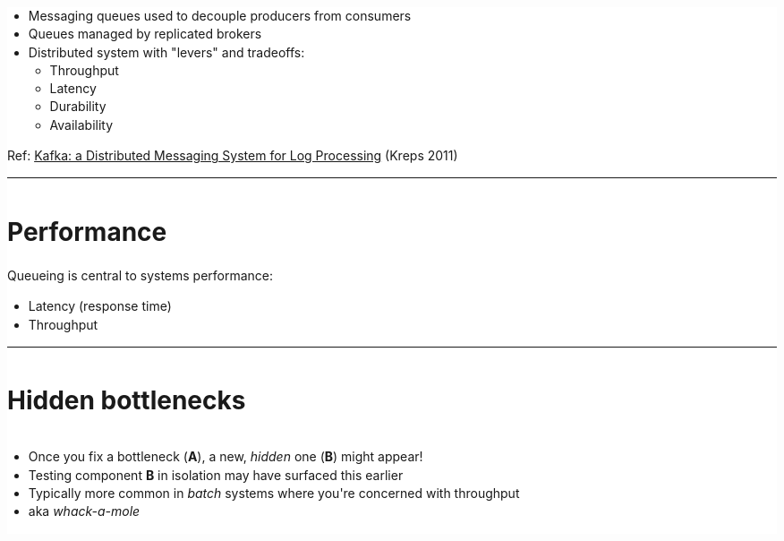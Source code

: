 - Messaging queues used to decouple producers from consumers
- Queues managed by replicated brokers
- Distributed system with "levers" and tradeoffs:
  - Throughput
  - Latency
  - Durability
  - Availability

</div>

Ref: [Kafka: a Distributed Messaging System for Log Processing][kafka] (Kreps 2011)

---
# Performance

Queueing is central to systems performance:
- Latency (response time)
- Throughput

---
# Hidden bottlenecks

<div class="columns">

<div class="vcenter">

- Once you fix a bottleneck (**A**), a new, _hidden_ one (**B**) might appear!
- Testing component **B** in isolation may have surfaced this earlier
- Typically more common in _batch_ systems where you're concerned with throughput
- aka _whack-a-mole_

</div>

<div class="hcenter">


[bandaid]: https://dropbox.tech/infrastructure/meet-bandaid-the-dropbox-service-proxy
[codel]: https://dl.acm.org/doi/pdf/10.1145/2208917.2209336?download=true
[ecpb]: https://www.amazon.com/Every-Computer-Performance-Book-Wescott/dp/1482657759
[gcp]: http://www.perfdynamics.com/books.html
[kafka]: https://www.microsoft.com/en-us/research/wp-content/uploads/2017/09/Kafka.pdf
[ovc]: https://kilthub.cmu.edu/articles/journal_contribution/Open_Versus_Closed_A_Cautionary_Tale/6608078/1
[pmdcs]: https://www.amazon.com/Performance-Modeling-Design-Computer-Systems/dp/1107027500/
[tags]: https://dl.acm.org/doi/10.1145/506147.506154